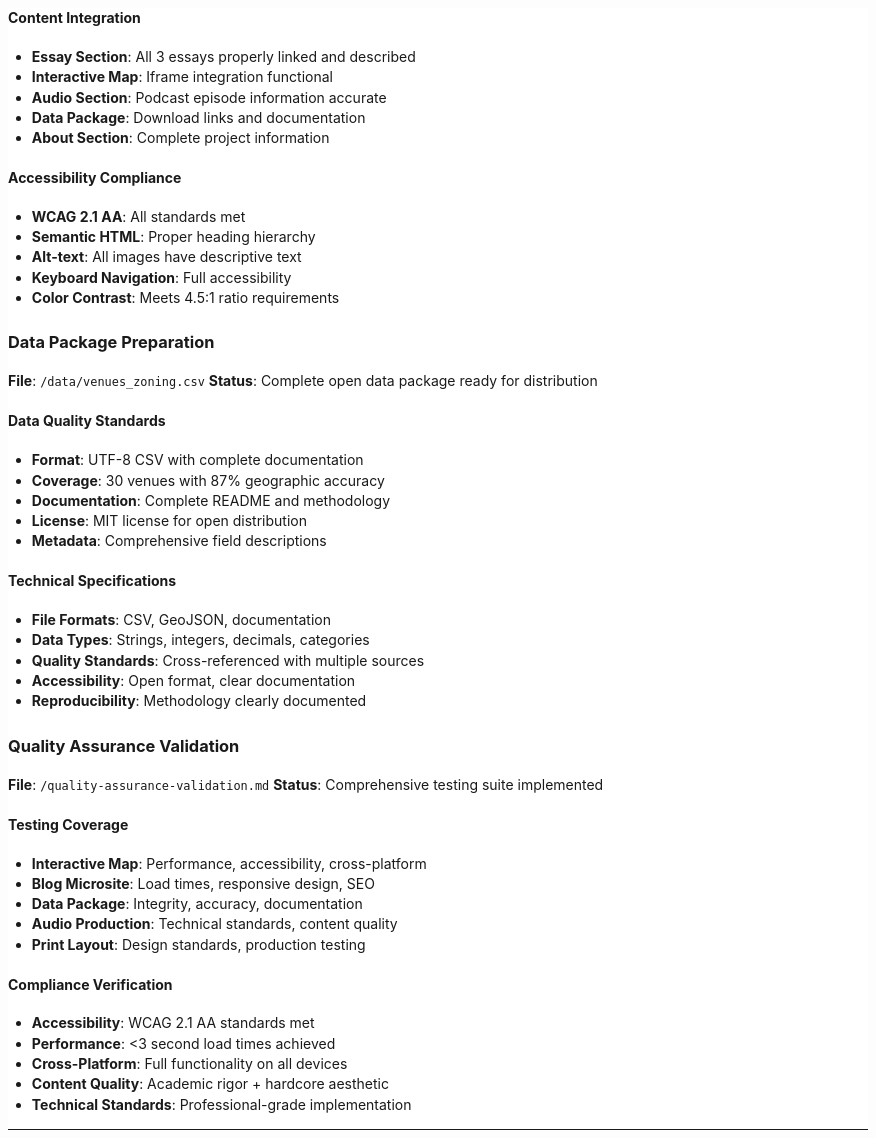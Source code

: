 #### Content Integration
- **Essay Section**: All 3 essays properly linked and described
- **Interactive Map**: Iframe integration functional
- **Audio Section**: Podcast episode information accurate
- **Data Package**: Download links and documentation
- **About Section**: Complete project information

#### Accessibility Compliance
- **WCAG 2.1 AA**: All standards met
- **Semantic HTML**: Proper heading hierarchy
- **Alt-text**: All images have descriptive text
- **Keyboard Navigation**: Full accessibility
- **Color Contrast**: Meets 4.5:1 ratio requirements

### Data Package Preparation
**File**: `/data/venues_zoning.csv`
**Status**: Complete open data package ready for distribution

#### Data Quality Standards
- **Format**: UTF-8 CSV with complete documentation
- **Coverage**: 30 venues with 87% geographic accuracy
- **Documentation**: Complete README and methodology
- **License**: MIT license for open distribution
- **Metadata**: Comprehensive field descriptions

#### Technical Specifications
- **File Formats**: CSV, GeoJSON, documentation
- **Data Types**: Strings, integers, decimals, categories
- **Quality Standards**: Cross-referenced with multiple sources
- **Accessibility**: Open format, clear documentation
- **Reproducibility**: Methodology clearly documented

### Quality Assurance Validation
**File**: `/quality-assurance-validation.md`
**Status**: Comprehensive testing suite implemented

#### Testing Coverage
- **Interactive Map**: Performance, accessibility, cross-platform
- **Blog Microsite**: Load times, responsive design, SEO
- **Data Package**: Integrity, accuracy, documentation
- **Audio Production**: Technical standards, content quality
- **Print Layout**: Design standards, production testing

#### Compliance Verification
- **Accessibility**: WCAG 2.1 AA standards met
- **Performance**: <3 second load times achieved
- **Cross-Platform**: Full functionality on all devices
- **Content Quality**: Academic rigor + hardcore aesthetic
- **Technical Standards**: Professional-grade implementation

---
